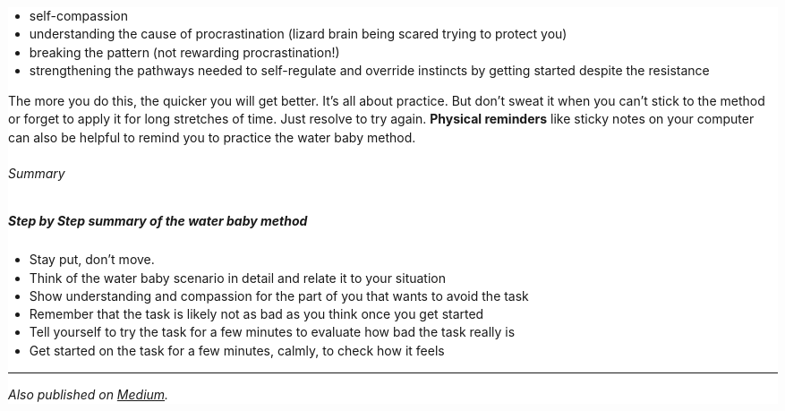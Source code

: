 -   self-compassion
-   understanding the cause of procrastination (lizard brain being scared trying to protect you)
-   breaking the pattern (not rewarding procrastination!)
-   strengthening the pathways needed to self-regulate and override instincts by getting started despite the resistance

The more you do this, the quicker you will get better. It’s all about practice. But don’t sweat it when you can’t stick to the method or forget to apply it for long stretches of time. Just resolve to try again. **Physical reminders** like sticky notes on your computer can also be helpful to remind you to practice the water baby method.

###### Summary

##### Step by Step summary of the water baby method

-   Stay put, don’t move.
-   Think of the water baby scenario in detail and relate it to your situation
-   Show understanding and compassion for the part of you that wants to avoid the task
-   Remember that the task is likely not as bad as you think once you get started
-   Tell yourself to try the task for a few minutes to evaluate how bad the task really is
-   Get started on the task for a few minutes, calmly, to check how it feels

___

_Also published on [Medium](https://medium.com/@christinawyvern/22c9d2f54fb4)._
